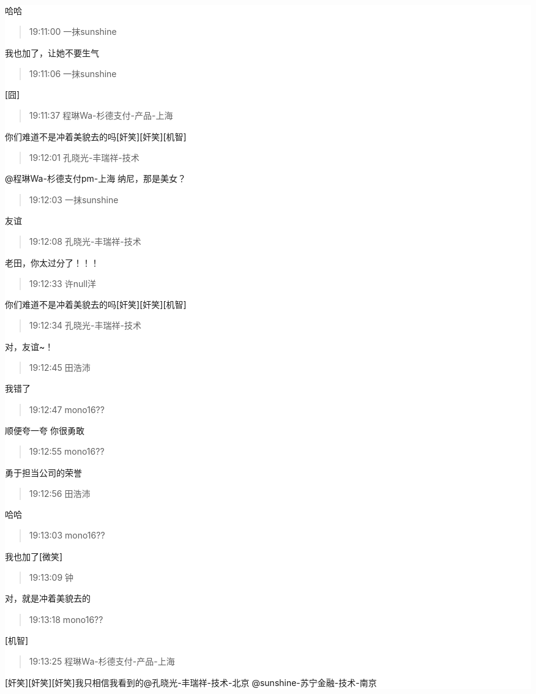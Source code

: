 哈哈  
   
> 19:11:00  一抹sunshine  
   
我也加了，让她不要生气  
   
> 19:11:06  一抹sunshine  
   
[囧]  
   
> 19:11:37  程琳Wa-杉德支付-产品-上海  
   
你们难道不是冲着美貌去的吗[奸笑][奸笑][机智]  
   
> 19:12:01  孔晓光-丰瑞祥-技术  
   
@程琳Wa-杉德支付pm-上海 纳尼，那是美女？  
   
> 19:12:03  一抹sunshine  
   
友谊  
   
> 19:12:08  孔晓光-丰瑞祥-技术  
   
老田，你太过分了！！！  
   
> 19:12:33  许null洋  
   
你们难道不是冲着美貌去的吗[奸笑][奸笑][机智]  
   
> 19:12:34  孔晓光-丰瑞祥-技术  
   
对，友谊~！  
   
> 19:12:45  田浩沛  
   
我错了  
   
> 19:12:47  mono16??  
   
顺便夸一夸 你很勇敢  
   
> 19:12:55  mono16??  
   
勇于担当公司的荣誉  
   
> 19:12:56  田浩沛  
   
哈哈  
   
> 19:13:03  mono16??  
   
我也加了[微笑]  
   
> 19:13:09  钟  
   
对，就是冲着美貌去的  
   
> 19:13:18  mono16??  
   
[机智]  
   
> 19:13:25  程琳Wa-杉德支付-产品-上海  
   
[奸笑][奸笑][奸笑]我只相信我看到的@孔晓光-丰瑞祥-技术-北京 @sunshine-苏宁金融-技术-南京  
   